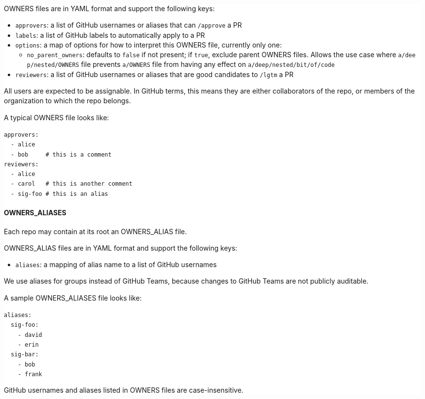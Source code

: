 OWNERS files are in YAML format and support the following keys:

- `approvers`: a list of GitHub usernames or aliases that can `/approve` a PR
- `labels`: a list of GitHub labels to automatically apply to a PR
- `options`: a map of options for how to interpret this OWNERS file, currently only one:
    - `no_parent_owners`: defaults to `false` if not present; if `true`, exclude parent OWNERS files. Allows the use
      case where `a/deep/nested/OWNERS` file prevents `a/OWNERS` file from having any effect
      on `a/deep/nested/bit/of/code`
- `reviewers`: a list of GitHub usernames or aliases that are good candidates to `/lgtm` a PR

All users are expected to be assignable. In GitHub terms, this means they are either collaborators of the repo, or
members of the organization to which the repo belongs.

A typical OWNERS file looks like:

```
approvers:
  - alice
  - bob     # this is a comment
reviewers:
  - alice
  - carol   # this is another comment
  - sig-foo # this is an alias
```

#### OWNERS_ALIASES

Each repo may contain at its root an OWNERS_ALIAS file.

OWNERS_ALIAS files are in YAML format and support the following keys:

- `aliases`: a mapping of alias name to a list of GitHub usernames

We use aliases for groups instead of GitHub Teams, because changes to GitHub Teams are not publicly auditable.

A sample OWNERS_ALIASES file looks like:

```
aliases:
  sig-foo:
    - david
    - erin
  sig-bar:
    - bob
    - frank
```

GitHub usernames and aliases listed in OWNERS files are case-insensitive.
